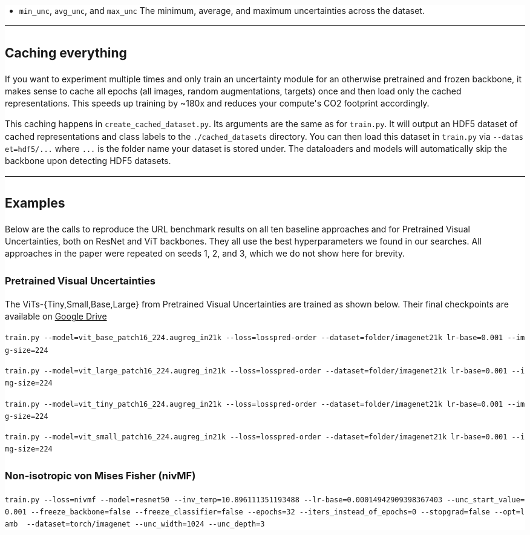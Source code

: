   * ```min_unc```, ```avg_unc```, and ```max_unc``` The minimum, average, and maximum uncertainties across the dataset.

---

## Caching everything
If you want to experiment multiple times and only train an uncertainty module for an otherwise pretrained and frozen backbone, it makes sense to cache all epochs (all images, random augmentations, targets) once and then load only the cached representations. This speeds up training by ~180x and reduces your compute's CO2 footprint accordingly. 

This caching happens in ```create_cached_dataset.py```. Its arguments are the same as for ```train.py```. It will output an HDF5 dataset of cached representations and class labels to the ```./cached_datasets``` directory. You can then load this dataset in ```train.py``` via ```--dataset=hdf5/...``` where ```...``` is the folder name your dataset is stored under. The dataloaders and models will automatically skip the backbone upon detecting HDF5 datasets.

---

## Examples

Below are the calls to reproduce the URL benchmark results on all ten baseline approaches and for Pretrained Visual Uncertainties, both on ResNet and ViT backbones. They all use the best hyperparameters we found in our searches. All approaches in the paper were repeated on seeds 1, 2, and 3, which we do not show here for brevity.

### Pretrained Visual Uncertainties
The ViTs-{Tiny,Small,Base,Large} from Pretrained Visual Uncertainties are trained as shown below. Their final checkpoints are available on [Google Drive](https://drive.google.com/drive/folders/1W3u0xS_kOvirv1EgRpg-Ug4UIwnHPV6Z?usp=sharing)

```
train.py --model=vit_base_patch16_224.augreg_in21k --loss=losspred-order --dataset=folder/imagenet21k lr-base=0.001 --img-size=224
```

```
train.py --model=vit_large_patch16_224.augreg_in21k --loss=losspred-order --dataset=folder/imagenet21k lr-base=0.001 --img-size=224
```

```
train.py --model=vit_tiny_patch16_224.augreg_in21k --loss=losspred-order --dataset=folder/imagenet21k lr-base=0.001 --img-size=224
```

```
train.py --model=vit_small_patch16_224.augreg_in21k --loss=losspred-order --dataset=folder/imagenet21k lr-base=0.001 --img-size=224
```

### Non-isotropic von Mises Fisher (nivMF)

```
train.py --loss=nivmf --model=resnet50 --inv_temp=10.896111351193488 --lr-base=0.00014942909398367403 --unc_start_value=0.001 --freeze_backbone=false --freeze_classifier=false --epochs=32 --iters_instead_of_epochs=0 --stopgrad=false --opt=lamb  --dataset=torch/imagenet --unc_width=1024 --unc_depth=3
```
